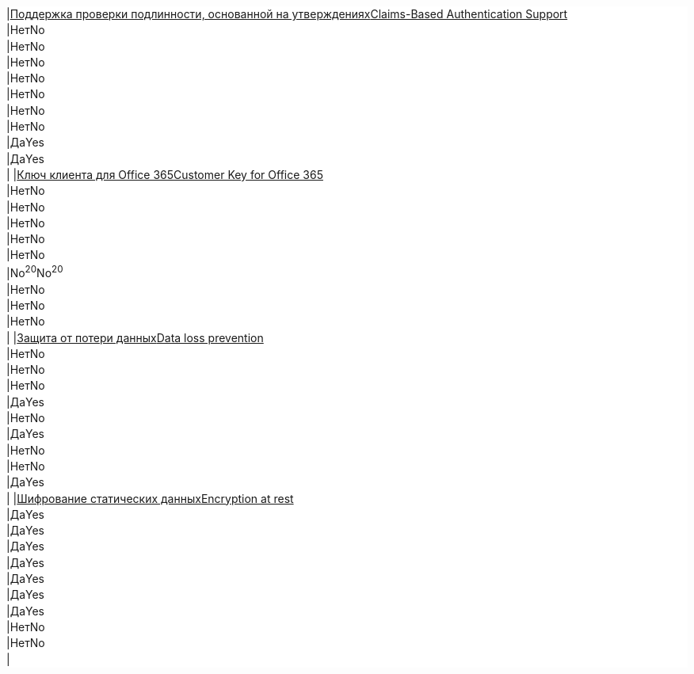 |[<span data-ttu-id="b7cf0-443">Поддержка проверки подлинности, основанной на утверждениях</span><span class="sxs-lookup"><span data-stu-id="b7cf0-443">Claims-Based Authentication Support</span></span>](it-professional.md#claims-based-authentication-support) <br/> |<span data-ttu-id="b7cf0-444">Нет</span><span class="sxs-lookup"><span data-stu-id="b7cf0-444">No</span></span>  <br/> |<span data-ttu-id="b7cf0-445">Нет</span><span class="sxs-lookup"><span data-stu-id="b7cf0-445">No</span></span>  <br/> |<span data-ttu-id="b7cf0-446">Нет</span><span class="sxs-lookup"><span data-stu-id="b7cf0-446">No</span></span>  <br/> |<span data-ttu-id="b7cf0-447">Нет</span><span class="sxs-lookup"><span data-stu-id="b7cf0-447">No</span></span>  <br/> |<span data-ttu-id="b7cf0-448">Нет</span><span class="sxs-lookup"><span data-stu-id="b7cf0-448">No</span></span>  <br/> |<span data-ttu-id="b7cf0-449">Нет</span><span class="sxs-lookup"><span data-stu-id="b7cf0-449">No</span></span>  <br/> |<span data-ttu-id="b7cf0-450">Нет</span><span class="sxs-lookup"><span data-stu-id="b7cf0-450">No</span></span>  <br/> |<span data-ttu-id="b7cf0-451">Да</span><span class="sxs-lookup"><span data-stu-id="b7cf0-451">Yes</span></span>  <br/> |<span data-ttu-id="b7cf0-452">Да</span><span class="sxs-lookup"><span data-stu-id="b7cf0-452">Yes</span></span>  <br/> |
|[<span data-ttu-id="b7cf0-453">Ключ клиента для Office 365</span><span class="sxs-lookup"><span data-stu-id="b7cf0-453">Customer Key for Office 365</span></span>](../exchange-online-service-description/message-policy-and-compliance.md#customer-key) <br/> |<span data-ttu-id="b7cf0-454">Нет</span><span class="sxs-lookup"><span data-stu-id="b7cf0-454">No</span></span>  <br/> |<span data-ttu-id="b7cf0-455">Нет</span><span class="sxs-lookup"><span data-stu-id="b7cf0-455">No</span></span>  <br/> |<span data-ttu-id="b7cf0-456">Нет</span><span class="sxs-lookup"><span data-stu-id="b7cf0-456">No</span></span>  <br/> |<span data-ttu-id="b7cf0-457">Нет</span><span class="sxs-lookup"><span data-stu-id="b7cf0-457">No</span></span>  <br/> |<span data-ttu-id="b7cf0-458">Нет</span><span class="sxs-lookup"><span data-stu-id="b7cf0-458">No</span></span>  <br/> |<span data-ttu-id="b7cf0-459">No<sup>20</sup></span><span class="sxs-lookup"><span data-stu-id="b7cf0-459">No<sup>20</sup></span></span> <br/> |<span data-ttu-id="b7cf0-460">Нет</span><span class="sxs-lookup"><span data-stu-id="b7cf0-460">No</span></span>  <br/> |<span data-ttu-id="b7cf0-461">Нет</span><span class="sxs-lookup"><span data-stu-id="b7cf0-461">No</span></span>  <br/> |<span data-ttu-id="b7cf0-462">Нет</span><span class="sxs-lookup"><span data-stu-id="b7cf0-462">No</span></span>  <br/> |
|[<span data-ttu-id="b7cf0-463">Защита от потери данных</span><span class="sxs-lookup"><span data-stu-id="b7cf0-463">Data loss prevention</span></span>](it-professional.md#data-loss-prevention) <br/> |<span data-ttu-id="b7cf0-464">Нет</span><span class="sxs-lookup"><span data-stu-id="b7cf0-464">No</span></span>  <br/> |<span data-ttu-id="b7cf0-465">Нет</span><span class="sxs-lookup"><span data-stu-id="b7cf0-465">No</span></span>  <br/> |<span data-ttu-id="b7cf0-466">Нет</span><span class="sxs-lookup"><span data-stu-id="b7cf0-466">No</span></span>  <br/> |<span data-ttu-id="b7cf0-467">Да</span><span class="sxs-lookup"><span data-stu-id="b7cf0-467">Yes</span></span>  <br/> |<span data-ttu-id="b7cf0-468">Нет</span><span class="sxs-lookup"><span data-stu-id="b7cf0-468">No</span></span>  <br/> |<span data-ttu-id="b7cf0-469">Да</span><span class="sxs-lookup"><span data-stu-id="b7cf0-469">Yes</span></span>  <br/> |<span data-ttu-id="b7cf0-470">Нет</span><span class="sxs-lookup"><span data-stu-id="b7cf0-470">No</span></span>  <br/> |<span data-ttu-id="b7cf0-471">Нет</span><span class="sxs-lookup"><span data-stu-id="b7cf0-471">No</span></span>  <br/> |<span data-ttu-id="b7cf0-472">Да</span><span class="sxs-lookup"><span data-stu-id="b7cf0-472">Yes</span></span>  <br/> |
|[<span data-ttu-id="b7cf0-473">Шифрование статических данных</span><span class="sxs-lookup"><span data-stu-id="b7cf0-473">Encryption at rest</span></span>](it-professional.md#encryption-at-rest) <br/> |<span data-ttu-id="b7cf0-474">Да</span><span class="sxs-lookup"><span data-stu-id="b7cf0-474">Yes</span></span>  <br/> |<span data-ttu-id="b7cf0-475">Да</span><span class="sxs-lookup"><span data-stu-id="b7cf0-475">Yes</span></span>  <br/> |<span data-ttu-id="b7cf0-476">Да</span><span class="sxs-lookup"><span data-stu-id="b7cf0-476">Yes</span></span>  <br/> |<span data-ttu-id="b7cf0-477">Да</span><span class="sxs-lookup"><span data-stu-id="b7cf0-477">Yes</span></span>  <br/> |<span data-ttu-id="b7cf0-478">Да</span><span class="sxs-lookup"><span data-stu-id="b7cf0-478">Yes</span></span>  <br/> |<span data-ttu-id="b7cf0-479">Да</span><span class="sxs-lookup"><span data-stu-id="b7cf0-479">Yes</span></span>  <br/> |<span data-ttu-id="b7cf0-480">Да</span><span class="sxs-lookup"><span data-stu-id="b7cf0-480">Yes</span></span>  <br/> |<span data-ttu-id="b7cf0-481">Нет</span><span class="sxs-lookup"><span data-stu-id="b7cf0-481">No</span></span>  <br/> |<span data-ttu-id="b7cf0-482">Нет</span><span class="sxs-lookup"><span data-stu-id="b7cf0-482">No</span></span>  <br/> |